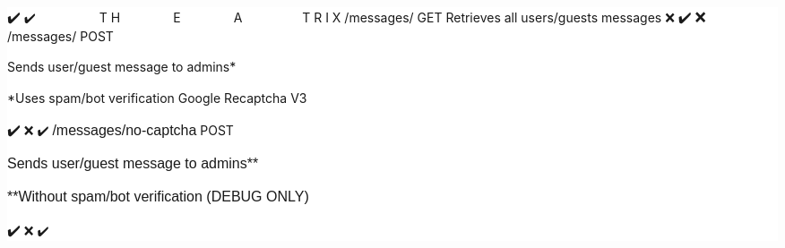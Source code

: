 <td style="height: 22px; width: 74px;" align="center"><span style="font-family: Arial, Helvetica, sans-serif; font-size: medium; font-style: normal; font-variant-ligatures: normal; font-variant-caps: normal; font-weight: 400;">✔️</span></td>
<td style="height: 22px; width: 72px;" align="center">✔️</td>
</tr>
<tr style="height: 22px; background-color: red;">
<td style="height: 22px; width: 151.367px;">                 T</td>
<td style="height: 22px; width: 18.6333px;" align="center">H</td>
<td style="height: 22px; width: 408px;">              E               A                 T</td>
<td style="height: 22px; width: 73px;" align="center">R</td>
<td style="height: 22px; width: 74px;" align="center">I</td>
<td style="height: 22px; width: 72px;" align="center">X</td>
</tr>
<tr style="height: 22px;">
<td style="height: 22px; width: 151.367px;">/messages/</td>
<td style="height: 22px; width: 18.6333px;" align="center">GET</td>
<td style="height: 22px; width: 408px;">Retrieves all users/guests messages</td>
<td style="height: 22px; width: 73px;" align="center">❌</td>
<td style="height: 22px; width: 74px;" align="center"><span style="font-family: Arial, Helvetica, sans-serif; font-size: medium; font-style: normal; font-variant-ligatures: normal; font-variant-caps: normal; font-weight: 400;">✔️</span></td>
<td style="height: 22px; width: 72px;" align="center"><span style="font-family: Arial, Helvetica, sans-serif; font-size: medium; font-style: normal; font-variant-ligatures: normal; font-variant-caps: normal; font-weight: 400;">❌</span></td>
</tr>
<tr style="height: 22px;">
<td style="height: 22px; width: 151.367px;">/messages/</td>
<td style="height: 22px; width: 18.6333px;" align="center">POST</td>
<td style="height: 22px; width: 408px;">
<p>Sends user/guest message to admins* </p>
<p>*Uses spam/bot verification Google Recaptcha V3</p>
</td>
<td style="height: 22px; width: 73px;" align="center"><span style="font-family: Arial, Helvetica, sans-serif; font-size: medium; font-style: normal; font-variant-ligatures: normal; font-variant-caps: normal; font-weight: 400;">✔️</span></td>
<td style="height: 22px; width: 74px;" align="center">❌</td>
<td style="height: 22px; width: 72px;" align="center">✔️</td>
</tr>
<tr style="height: 22px;">
<td style="height: 22px; width: 151.367px;"><span style="font-family: Arial, Helvetica, sans-serif; font-size: medium; font-style: normal; font-variant-ligatures: normal; font-variant-caps: normal; font-weight: 400;">/</span><span style="font-family: Arial, Helvetica, sans-serif; font-size: medium; font-style: normal; font-variant-ligatures: normal; font-variant-caps: normal; font-weight: 400;">messages/no-captcha</span></td>
<td style="height: 22px; width: 18.6333px;" align="center">POST</td>
<td style="height: 22px; width: 408px;">
<p><span style="font-family: Arial, Helvetica, sans-serif; font-size: medium; font-style: normal; font-variant-ligatures: normal; font-variant-caps: normal; font-weight: 400;">Sends user/guest message to admins**</span></p>
<p><span style="font-family: Arial, Helvetica, sans-serif; font-size: medium; font-style: normal; font-variant-ligatures: normal; font-variant-caps: normal; font-weight: 400;">**Without spam/bot verification (DEBUG ONLY)</span></p>
</td>
<td style="height: 22px; width: 73px;" align="center"><span style="font-family: Arial, Helvetica, sans-serif; font-size: medium; font-style: normal; font-variant-ligatures: normal; font-variant-caps: normal; font-weight: 400;">✔️</span></td>
<td style="height: 22px; width: 74px;" align="center">❌</td>
<td style="height: 22px; width: 72px;" align="center">✔️</td>
</tr>
<tr style="height: 22px;">